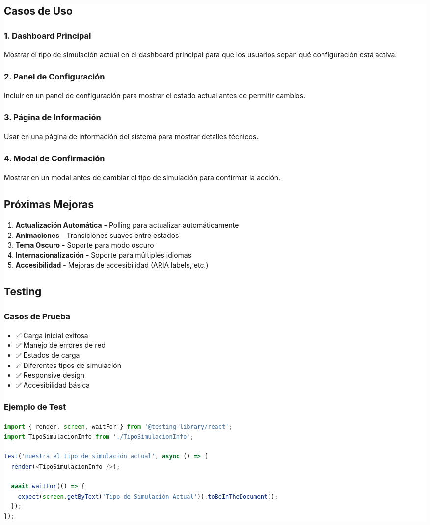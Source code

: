 ## Casos de Uso

### 1. Dashboard Principal
Mostrar el tipo de simulación actual en el dashboard principal para que los usuarios sepan qué configuración está activa.

### 2. Panel de Configuración
Incluir en un panel de configuración para mostrar el estado actual antes de permitir cambios.

### 3. Página de Información
Usar en una página de información del sistema para mostrar detalles técnicos.

### 4. Modal de Confirmación
Mostrar en un modal antes de cambiar el tipo de simulación para confirmar la acción.

## Próximas Mejoras

1. **Actualización Automática** - Polling para actualizar automáticamente
2. **Animaciones** - Transiciones suaves entre estados
3. **Tema Oscuro** - Soporte para modo oscuro
4. **Internacionalización** - Soporte para múltiples idiomas
5. **Accesibilidad** - Mejoras de accesibilidad (ARIA labels, etc.)

## Testing

### Casos de Prueba
- ✅ Carga inicial exitosa
- ✅ Manejo de errores de red
- ✅ Estados de carga
- ✅ Diferentes tipos de simulación
- ✅ Responsive design
- ✅ Accesibilidad básica

### Ejemplo de Test
```typescript
import { render, screen, waitFor } from '@testing-library/react';
import TipoSimulacionInfo from './TipoSimulacionInfo';

test('muestra el tipo de simulación actual', async () => {
  render(<TipoSimulacionInfo />);
  
  await waitFor(() => {
    expect(screen.getByText('Tipo de Simulación Actual')).toBeInTheDocument();
  });
});
``` 